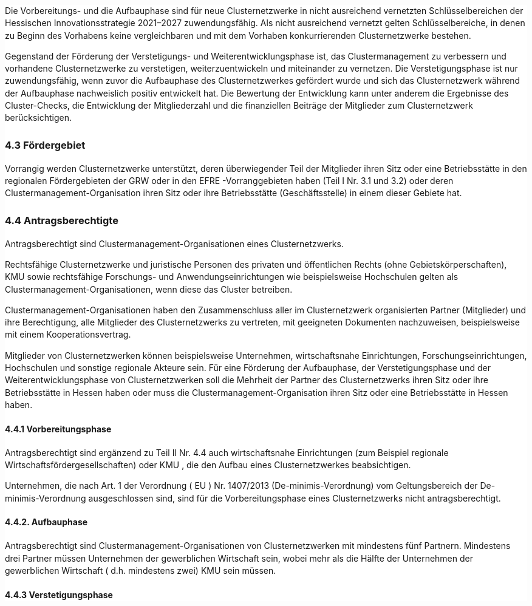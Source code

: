 Die Vorbereitungs- und die Aufbauphase sind für neue Clusternetzwerke in nicht ausreichend vernetzten Schlüsselbereichen der Hessischen Innovationsstrategie 2021–2027 zuwendungsfähig. Als nicht ausreichend vernetzt gelten Schlüsselbereiche, in denen zu Beginn des Vorhabens keine vergleichbaren und mit dem Vorhaben konkurrierenden Clusternetzwerke bestehen. 

Gegenstand der Förderung der Verstetigungs- und Weiterentwicklungsphase ist, das Clustermanagement zu verbessern und vorhandene Clusternetzwerke zu verstetigen, weiterzuentwickeln und miteinander zu vernetzen. Die Verstetigungsphase ist nur zuwendungsfähig, wenn zuvor die Aufbauphase des Clusternetzwerkes gefördert wurde und sich das Clusternetzwerk während der Aufbauphase nachweislich positiv entwickelt hat. Die Bewertung der Entwicklung kann unter anderem die Ergebnisse des Cluster-Checks, die Entwicklung der Mitgliederzahl und die finanziellen Beiträge der Mitglieder zum Clusternetzwerk berücksichtigen. 

###  4.3 Fördergebiet 

Vorrangig werden Clusternetzwerke unterstützt, deren überwiegender Teil der Mitglieder ihren Sitz oder eine Betriebsstätte in den regionalen Fördergebieten der  GRW  oder in den  EFRE  -Vorranggebieten haben (Teil I Nr. 3.1 und 3.2) oder deren Clustermanagement-Organisation ihren Sitz oder ihre Betriebsstätte (Geschäftsstelle) in einem dieser Gebiete hat. 

###  4.4 Antragsberechtigte 

Antragsberechtigt sind Clustermanagement-Organisationen eines Clusternetzwerks. 

Rechtsfähige Clusternetzwerke und juristische Personen des privaten und öffentlichen Rechts (ohne Gebietskörperschaften),  KMU  sowie rechtsfähige Forschungs- und Anwendungseinrichtungen wie beispielsweise Hochschulen gelten als Clustermanagement-Organisationen, wenn diese das Cluster betreiben. 

Clustermanagement-Organisationen haben den Zusammenschluss aller im Clusternetzwerk organisierten Partner (Mitglieder) und ihre Berechtigung, alle Mitglieder des Clusternetzwerks zu vertreten, mit geeigneten Dokumenten nachzuweisen, beispielsweise mit einem Kooperationsvertrag. 

Mitglieder von Clusternetzwerken können beispielsweise Unternehmen, wirtschaftsnahe Einrichtungen, Forschungseinrichtungen, Hochschulen und sonstige regionale Akteure sein. Für eine Förderung der Aufbauphase, der Verstetigungsphase und der Weiterentwicklungsphase von Clusternetzwerken soll die Mehrheit der Partner des Clusternetzwerks ihren Sitz oder ihre Betriebsstätte in Hessen haben oder muss die Clustermanagement-Organisation ihren Sitz oder eine Betriebsstätte in Hessen haben. 

####  4.4.1 Vorbereitungsphase 

Antragsberechtigt sind ergänzend zu Teil II Nr. 4.4 auch wirtschaftsnahe Einrichtungen (zum Beispiel regionale Wirtschaftsfördergesellschaften) oder  KMU  , die den Aufbau eines Clusternetzwerkes beabsichtigen. 

Unternehmen, die nach  Art.  1 der Verordnung (  EU  ) Nr. 1407/2013 (De-minimis-Verordnung) vom Geltungsbereich der De-minimis-Verordnung ausgeschlossen sind, sind für die Vorbereitungsphase eines Clusternetzwerks nicht antragsberechtigt. 

####  4.4.2. Aufbauphase 

Antragsberechtigt sind Clustermanagement-Organisationen von Clusternetzwerken mit mindestens fünf Partnern. Mindestens drei Partner müssen Unternehmen der gewerblichen Wirtschaft sein, wobei mehr als die Hälfte der Unternehmen der gewerblichen Wirtschaft (  d.h.  mindestens zwei)  KMU  sein müssen. 

####  4.4.3 Verstetigungsphase 
